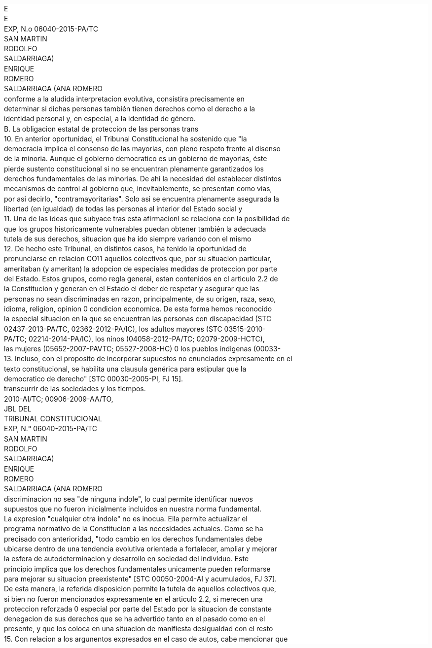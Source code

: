 E  
E  
EXP, N.o 06040-2015-PA/TC  
SAN MARTIN  
RODOLFO  
SALDARRIAGA)  
ENRIQUE  
ROMERO  
SALDARRIAGA (ANA ROMERO  
conforme a la aludida interpretacion evolutiva, consistira precisamente en  
determinar si dichas personas también tienen derechos como el derecho a la  
identidad personal y, en especial, a la identidad de género.  
B. La obligacion estatal de proteccion de las personas trans  
10. En anterior oportunidad, el Tribunal Constitucional ha sostenido que "la  
democracia implica el consenso de las mayorias, con pleno respeto frente al disenso  
de la minoria. Aunque el gobierno democratico es un gobierno de mayorias, éste  
pierde sustento constitucional si no se encuentran plenamente garantizados los  
derechos fundamentales de las minorias. De ahi la necesidad del establecer distintos  
mecanismos de controi al gobierno que, inevitablemente, se presentan como vias,  
por asi decirlo, "contramayoritarias". Solo asi se encuentra plenamente asegurada la  
libertad (en igualdad) de todas las personas al interior del Estado social y  
11. Una de las ideas que subyace tras esta afirmacionl se relaciona con la posibilidad de  
que los grupos historicamente vulnerables puedan obtener también la adecuada  
tutela de sus derechos, situacion que ha ido siempre variando con el mismo  
12. De hecho este Tribunal, en distintos casos, ha tenido la oportunidad de  
pronunciarse en relacion CO11 aquellos colectivos que, por su situacion particular,  
ameritaban (y ameritan) la adopcion de especiales medidas de proteccion por parte  
del Estado. Estos grupos, como regla generai, estan contenidos en cl articulo 2.2 de  
la Constitucion y generan en el Estado el deber de respetar y asegurar que las  
personas no sean discriminadas en razon, principalmente, de su origen, raza, sexo,  
idioma, religion, opinion 0 condicion economica. De esta forma hemos reconocido  
la especial situacion en la que se encuentran las personas con discapacidad (STC  
02437-2013-PA/TC, 02362-2012-PA/IC), los adultos mayores (STC 03515-2010-  
PA/TC; 02214-2014-PA/IC), los ninos (04058-2012-PA/TC; 02079-2009-HCTC),  
las mujeres (05652-2007-PAVTC; 05527-2008-HC) 0 los pueblos indigenas (00033-  
13. Incluso, con el proposito de incorporar supuestos no enunciados expresamente en el  
texto constitucional, se habilita una clausula genérica para estipular que la  
democratico de derecho" [STC 00030-2005-PI, FJ 15].  
transcurrir de las sociedades y los ticmpos.  
2010-AI/TC; 00906-2009-AA/TO,  
JBL DEL  
TRIBUNAL CONSTITUCIONAL  
EXP, N.° 06040-2015-PA/TC  
SAN MARTIN  
RODOLFO  
SALDARRIAGA)  
ENRIQUE  
ROMERO  
SALDARRIAGA (ANA ROMERO  
discriminacion no sea "de ninguna indole", lo cual permite identificar nuevos  
supuestos que no fueron inicialmente incluidos en nuestra norma fundamental.  
La expresion "cualquier otra indole" no es inocua. Ella permite actualizar el  
programa normativo de la Constitucion a las necesidades actuales. Como se ha  
precisado con anterioridad, "todo cambio en los derechos fundamentales debe  
ubicarse dentro de una tendencia evolutiva orientada a fortalecer, ampliar y mejorar  
la esfera de autodeterminacion y desarrollo en sociedad del individuo. Este  
principio implica que los derechos fundamentales unicamente pueden reformarse  
para mejorar su situacion preexistente" [STC 00050-2004-AI y acumulados, FJ 37].  
De esta manera, la referida disposicion permite la tutela de aquellos colectivos que,  
si bien no fueron mencionados expresamente en el articulo 2.2, si merecen una  
proteccion reforzada 0 especial por parte del Estado por la situacion de constante  
denegacion de sus derechos que se ha advertido tanto en el pasado como en el  
presente, y que los coloca en una situacion de manifiesta desigualdad con el resto  
15. Con relacion a los argunentos expresados en el caso de autos, cabe mencionar que  